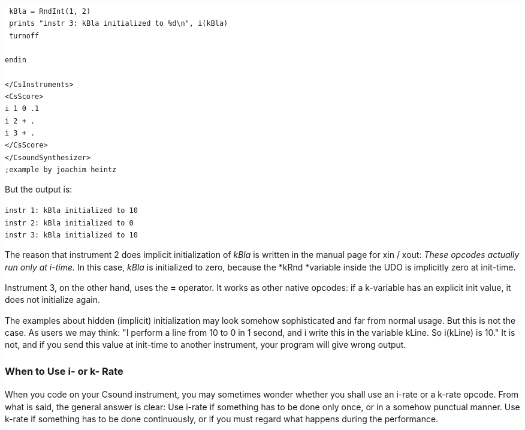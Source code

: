 ```csound
 kBla = RndInt(1, 2)
 prints "instr 3: kBla initialized to %d\n", i(kBla)
 turnoff

endin

</CsInstruments>
<CsScore>
i 1 0 .1
i 2 + .
i 3 + .
</CsScore>
</CsoundSynthesizer>
;example by joachim heintz
```

But the output is:

    instr 1: kBla initialized to 10
    instr 2: kBla initialized to 0
    instr 3: kBla initialized to 10

The reason that instrument 2 does implicit initialization of _kBla_ is
written in the manual page for xin / xout: _These opcodes actually run
only at i-time._ In this case, _kBla_ is initialized to zero, because
the *kRnd *variable inside the UDO is implicitly zero at init-time.

Instrument 3, on the other hand, uses the **=** operator. It works as
other native opcodes: if a k-variable has an explicit init value, it
does not initialize again.

The examples about hidden (implicit) initialization may look somehow
sophisticated and far from normal usage. But this is not the case. As
users we may think: \"I perform a line from 10 to 0 in 1 second, and i
write this in the variable kLine. So i(kLine) is 10.\" It is not, and if
you send this value at init-time to another instrument, your program
will give wrong output.

### When to Use i- or k- Rate

When you code on your Csound instrument, you may sometimes wonder
whether you shall use an i-rate or a k-rate opcode. From what is said,
the general answer is clear: Use i-rate if something has to be done only
once, or in a somehow punctual manner. Use k-rate if something has to be
done continuously, or if you must regard what happens during the
performance.
